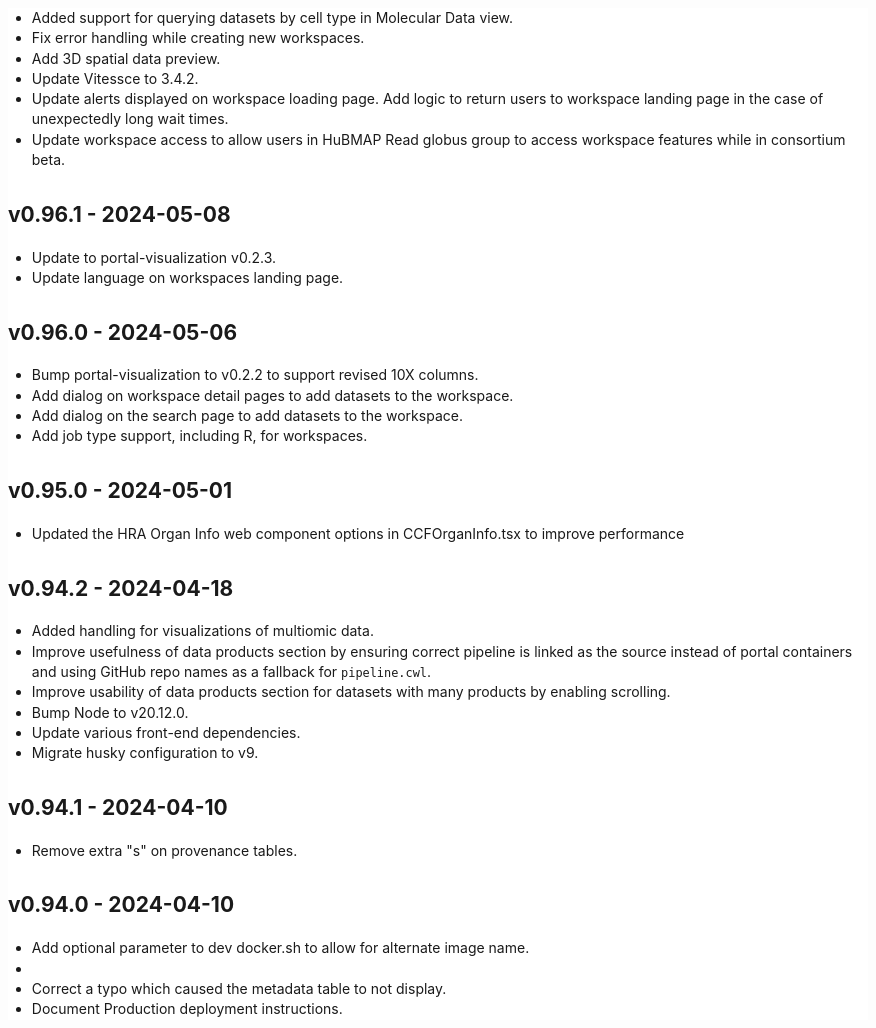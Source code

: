 - Added support for querying datasets by cell type in Molecular Data view.
- Fix error handling while creating new workspaces.
- Add 3D spatial data preview.
- Update Vitessce to 3.4.2.
- Update alerts displayed on workspace loading page. Add logic to return users to workspace landing page in the case of unexpectedly long wait times.
- Update workspace access to allow users in HuBMAP Read globus group to access workspace features while in consortium beta.


## v0.96.1 - 2024-05-08

- Update to portal-visualization v0.2.3.
- Update language on workspaces landing page.


## v0.96.0 - 2024-05-06

- Bump portal-visualization to v0.2.2 to support revised 10X columns.
- Add dialog on workspace detail pages to add datasets to the workspace.
- Add dialog on the search page to add datasets to the workspace.
- Add job type support, including R, for workspaces.


## v0.95.0 - 2024-05-01

- Updated the HRA Organ Info web component options in CCFOrganInfo.tsx to improve performance


## v0.94.2 - 2024-04-18

- Added handling for visualizations of multiomic data.
- Improve usefulness of data products section by ensuring correct pipeline is linked as the source instead of portal containers and using GitHub repo names as a fallback for `pipeline.cwl`.
- Improve usability of data products section for datasets with many products by enabling scrolling.
- Bump Node to v20.12.0.
- Update various front-end dependencies.
- Migrate husky configuration to v9.


## v0.94.1 - 2024-04-10

- Remove extra "s" on provenance tables.


## v0.94.0 - 2024-04-10

- Add optional parameter to dev docker.sh to allow for alternate image name.
-  
- Correct a typo which caused the metadata table to not display.
- Document Production deployment instructions.

